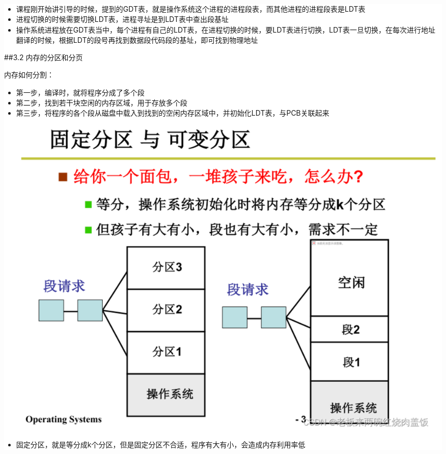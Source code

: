 * 课程刚开始讲引导的时候，提到的GDT表，就是操作系统这个进程的进程段表，而其他进程的进程段表是LDT表
* 进程切换的时候需要切换LDT表，进程寻址是到LDT表中查出段基址
* 操作系统进程放在GDT表当中，每个进程有自己的LDT表，在进程切换的时候，要LDT表进行切换，LDT表一旦切换，在每次进行地址翻译的时候，根据LDT的段号再找到数据段代码段的基址，即可找到物理地址

##3.2 内存的分区和分页

内存如何分割：

* 第一步，编译时，就将程序分成了多个段
* 第二步，找到若干块空闲的内存区域，用于存放多个段
* 第三步，将程序的各个段从磁盘中载入到找到的空闲内存区域中，并初始化LDT表，与PCB关联起来

![](./fig2/8.png)

* 固定分区，就是等分成k个分区，但是固定分区不合适，程序有大有小，会造成内存利用率低
